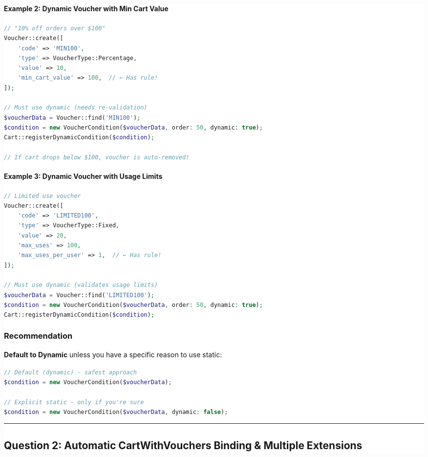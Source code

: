 #### Example 2: Dynamic Voucher with Min Cart Value

```php
// "10% off orders over $100"
Voucher::create([
    'code' => 'MIN100',
    'type' => VoucherType::Percentage,
    'value' => 10,
    'min_cart_value' => 100,  // ← Has rule!
]);

// Must use dynamic (needs re-validation)
$voucherData = Voucher::find('MIN100');
$condition = new VoucherCondition($voucherData, order: 50, dynamic: true);
Cart::registerDynamicCondition($condition);

// If cart drops below $100, voucher is auto-removed!
```

#### Example 3: Dynamic Voucher with Usage Limits

```php
// Limited use voucher
Voucher::create([
    'code' => 'LIMITED100',
    'type' => VoucherType::Fixed,
    'value' => 20,
    'max_uses' => 100,
    'max_uses_per_user' => 1,  // ← Has rule!
]);

// Must use dynamic (validates usage limits)
$voucherData = Voucher::find('LIMITED100');
$condition = new VoucherCondition($voucherData, order: 50, dynamic: true);
Cart::registerDynamicCondition($condition);
```

### Recommendation

**Default to Dynamic** unless you have a specific reason to use static:

```php
// Default (dynamic) - safest approach
$condition = new VoucherCondition($voucherData);

// Explicit static - only if you're sure
$condition = new VoucherCondition($voucherData, dynamic: false);
```

---

## Question 2: Automatic CartWithVouchers Binding & Multiple Extensions

